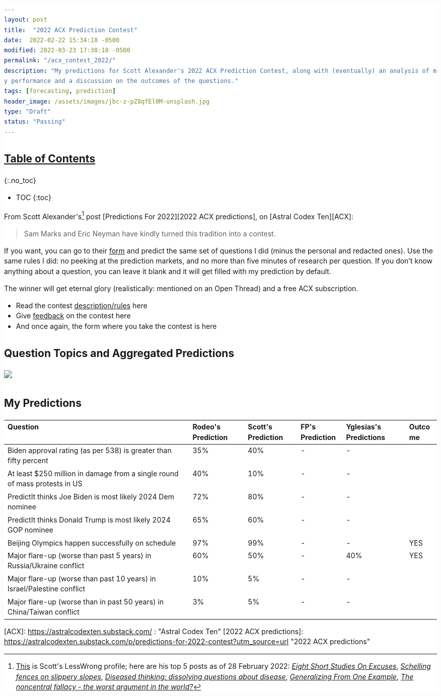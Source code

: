 ```yaml
---
layout: post
title:  "2022 ACX Prediction Contest"
date:  2022-02-22 15:34:18 -0500
modified: 2022-03-23 17:38:18 -0500
permalink: "/acx_contest_2022/"
description: "My predictions for Scott Alexander's 2022 ACX Prediction Contest, along with (eventually) an analysis of my performance and a discussion on the outcomes of the questions."
tags: [forecasting, prediction]
header_image: /assets/images/jbc-z-pZ8qfEl0M-unsplash.jpg
type: "Draft"
status: "Passing"
---
```


## [Table of Contents](#top)
{:.no_toc}
* TOC
{:toc}

From Scott Alexander's[^1] post [Predictions For 2022][2022 ACX predictions], on [Astral Codex Ten][ACX]:

> Sam Marks and Eric Neyman have kindly turned this tradition into a contest.
>
If you want, you can go to their [form](https://docs.google.com/forms/d/1QLfg4WgmOobgcw-I1eHLi8U6yxivggHH5G__3TQ4sug/closedform) and predict the same set of questions I did (minus the personal and redacted ones). Use the same rules I did: no peeking at the prediction markets, and no more than five minutes of research per question. If you don’t know anything about a question, you can leave it blank and it will get filled with my prediction by default.
>
The winner will get eternal glory (realistically: mentioned on an Open Thread) and a free ACX subscription.
>
- Read the contest [description/rules](https://docs.google.com/document/d/1HZ3UC9JIuhFdlVM_xYtj60a6ba7elWGiAnROMobkFXM/edit) here
- Give [feedback](https://docs.google.com/forms/d/14TY66nT7Q4EGb2hauCubPY5P2eFGsN1gUZ5Z9VBk5kM/viewform?edit_requested=true) on the contest here
- And once again, the form where you take the contest is here

## Question Topics and Aggregated Predictions

![](/assets/images/acx_table.png)

## My Predictions

|Question|Rodeo's Prediction|Scott's Prediction|FP's Prediction|Yglesias's Predictions|Outcome|
|:---|:---|:---|:---|:---|:---|
|Biden approval rating (as per 538) is greater than fifty percent|35%|40%|-|-||
|At least $250 million in damage from a single round of mass protests in US|40%|10%|-|-||
|PredictIt thinks Joe Biden is most likely 2024 Dem nominee|72%|80%|-|-||
|PredictIt thinks Donald Trump is most likely 2024 GOP nominee|65%|60%|-|-||
|Beijing Olympics happen successfully on schedule|97%|99%|-|-|YES|
|Major flare-up (worse than past 5 years) in Russia/Ukraine conflict|60%|50%|-|40%|YES|
|Major flare-up (worse than past 10 years) in Israel/Palestine conflict|10%|5%|-|-||
|Major flare-up (worse than in past 50 years) in China/Taiwan conflict|3%|5%|-|-||

[ACX]: https://astralcodexten.substack.com/ : "Astral Codex Ten"
[2022 ACX predictions]: https://astralcodexten.substack.com/p/predictions-for-2022-contest?utm_source=url "2022 ACX predictions"
[^1]: [This](https://www.lesswrong.com/users/scottalexander) is Scott's LessWrong profile; here are his top 5 posts as of 28 February 2022: *[Eight Short Studies On Excuses](https://www.lesswrong.com/posts/gFMH3Cqw4XxwL69iy/eight-short-studies-on-excuses)*, *[Schelling fences on slippery slopes](https://www.lesswrong.com/posts/Kbm6QnJv9dgWsPHQP/schelling-fences-on-slippery-slopes)*, *[Diseased thinking: dissolving questions about disease](https://www.lesswrong.com/posts/895quRDaK6gR2rM82/diseased-thinking-dissolving-questions-about-disease)*, *[Generalizing From One Example](https://www.lesswrong.com/posts/baTWMegR42PAsH9qJ/generalizing-from-one-example)*, *[The noncentral fallacy - the worst argument in the world?](https://www.lesswrong.com/posts/yCWPkLi8wJvewPbEp/the-noncentral-fallacy-the-worst-argument-in-the-world)*